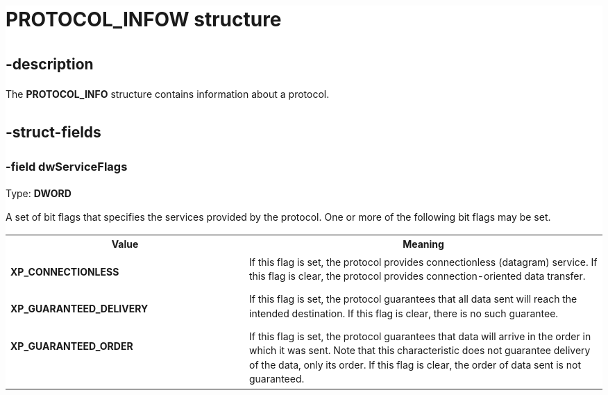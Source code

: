 
# PROTOCOL_INFOW structure


## -description


The 
<b>PROTOCOL_INFO</b> structure contains information about a protocol.


## -struct-fields




### -field dwServiceFlags

Type: <b>DWORD</b>

A set of bit flags that specifies the services provided by the protocol. One or more of the following bit flags may be set.

<table>
<tr>
<th>Value</th>
<th>Meaning</th>
</tr>
<tr>
<td width="40%"><a id="XP_CONNECTIONLESS"></a><a id="xp_connectionless"></a><dl>
<dt><b>XP_CONNECTIONLESS</b></dt>
</dl>
</td>
<td width="60%">
If this flag is set, the protocol provides connectionless (datagram) service. If this flag is clear, the protocol provides connection-oriented data transfer.

</td>
</tr>
<tr>
<td width="40%"><a id="XP_GUARANTEED_DELIVERY"></a><a id="xp_guaranteed_delivery"></a><dl>
<dt><b>XP_GUARANTEED_DELIVERY</b></dt>
</dl>
</td>
<td width="60%">
If this flag is set, the protocol guarantees that all data sent will reach the intended destination. If this flag is clear, there is no such guarantee.

</td>
</tr>
<tr>
<td width="40%"><a id="XP_GUARANTEED_ORDER"></a><a id="xp_guaranteed_order"></a><dl>
<dt><b>XP_GUARANTEED_ORDER</b></dt>
</dl>
</td>
<td width="60%">
If this flag is set, the protocol guarantees that data will arrive in the order in which it was sent. Note that this characteristic does not guarantee delivery of the data, only its order. If this flag is clear, the order of data sent is not guaranteed.
